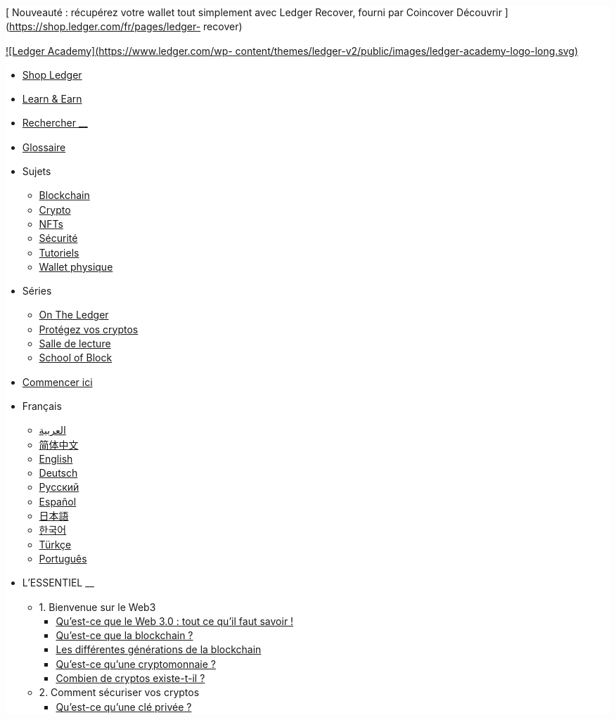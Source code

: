 [ Nouveauté : récupérez votre wallet tout simplement avec Ledger Recover,
fourni par Coincover Découvrir ](https://shop.ledger.com/fr/pages/ledger-
recover)

[ ![Ledger Academy](https://www.ledger.com/wp-
content/themes/ledger-v2/public/images/ledger-academy-logo-long.svg)
](https://www.ledger.com/fr/academy "Ledger Academy")

  * [ Shop Ledger ](https://shop.ledger.com/fr)
  * [ Learn & Earn ](https://quest.ledger.com/)
  * [ Rechercher __](https://www.ledger.com/fr/academy/mediatheque)
  * [ Glossaire ](https://www.ledger.com/fr/academy/glossaire)
  * Sujets
    * [Blockchain](https://www.ledger.com/fr/academy/mediatheque/topic/blockchain)
    * [Crypto](https://www.ledger.com/fr/academy/mediatheque/topic/crypto)
    * [NFTs](https://www.ledger.com/fr/academy/mediatheque/topic/nfts)
    * [Sécurité](https://www.ledger.com/fr/academy/mediatheque/topic/security)
    * [Tutoriels](https://www.ledger.com/fr/academy/mediatheque/topic/tutorials)
    * [Wallet physique](https://www.ledger.com/fr/academy/mediatheque/topic/hardwarewallet)
  * Séries
    * [On The Ledger](https://www.ledger.com/fr/academy/series/on-the-ledger)
    * [Protégez vos cryptos](https://www.ledger.com/fr/academy/series/enter-the-trust-zone)
    * [Salle de lecture](https://www.ledger.com/fr/academy/series/salle-de-lecture)
    * [School of Block](https://www.ledger.com/fr/academy/series/school-of-block)
  * [Commencer ici](https://www.ledger.com/fr/academy/quest-ce-que-le-web-30nbsp-tout-ce-quil-faut-savoirnbsp)
  * Français
    * [العربية](https://www.ledger.com/ar/academy/%D9%85%D8%A7-%D9%87%D9%88-%D9%88%D9%8A%D8%A8-30-%D9%83%D9%84-%D9%85%D8%A7-%D8%AA%D8%AD%D8%AA%D8%A7%D8%AC-%D9%85%D8%B9%D8%B1%D9%81%D8%AA%D9%87)
    * [简体中文](https://www.ledger.com/zh-hans/academy/%E4%BB%80%E4%B9%88%E6%98%AF-web-30-%E5%85%A5%E9%97%A8%E7%9F%A5%E8%AF%86%E5%A4%A7%E5%85%A8)
    * [English](https://www.ledger.com/academy/what-is-web-30-everything-you-need-to-know)
    * [Deutsch](https://www.ledger.com/de/academy/basic-basics/about-crypto/was-ist-web-3-0-alles-was-sie-wissen-muessen)
    * [Русский](https://www.ledger.com/ru/academy/1-%D0%B4%D0%BE%D0%B1%D1%80%D0%BE-%D0%BF%D0%BE%D0%B6%D0%B0%D0%BB%D0%BE%D0%B2%D0%B0%D1%82%D1%8C-%D0%B2-%D0%BC%D0%B8%D1%80-web3/%D1%87%D1%82%D0%BE-%D1%82%D0%B0%D0%BA%D0%BE%D0%B5-web3-%D0%B2%D1%81%D1%91-%D1%87%D1%82%D0%BE-%D0%BD%D1%83%D0%B6%D0%BD%D0%BE-%D0%B7%D0%BD%D0%B0%D1%82%D1%8C-%D0%BE-%D0%BD%D0%BE%D0%B2%D0%BE%D0%BC-%D0%BF)
    * [Español](https://www.ledger.com/es/academy/1-te-damos-la-bienvenida-a-la-web3/que-es-la-web-30-todo-lo-que-debes-saber)
    * [日本語](https://www.ledger.com/ja/academy/basic-basics/web-30%E3%81%A8%E3%81%AF%E7%9F%A5%E3%81%A3%E3%81%A6%E3%81%8A%E3%81%8F%E3%81%B9%E3%81%8D%E3%81%93%E3%81%A8)
    * [한국어](https://www.ledger.com/ko/academy/%EC%9B%B9-30%EC%97%90-%EB%8C%80%ED%95%B4-%EC%95%8C%EC%95%84%EC%95%BC-%ED%95%A0-%EB%AA%A8%EB%93%A0-%EA%B2%83)
    * [Türkçe](https://www.ledger.com/tr/academy/1-web-3-0a-hos-geldiniz/web-30-nedir-bilmeniz-gereken-her-sey)
    * [Português](https://www.ledger.com/pt-br/academy/o-que-e-web-30-tudo-o-que-voce-precisa-saber)

  * L’ESSENTIEL __
    * 1.​ Bienvenue sur le Web3
      * [Qu’est-ce que le Web 3.0 : tout ce qu’il faut savoir !](https://www.ledger.com/fr/academy/quest-ce-que-le-web-30nbsp-tout-ce-quil-faut-savoirnbsp "Qu’est-ce que le Web 3.0 : tout ce qu’il faut savoir !")
      * [Qu’est-ce que la blockchain ?](https://www.ledger.com/fr/academy/quest-ce-que-la-blockchainnbsp "Qu’est-ce que la blockchain ?")
      * [Les différentes générations de la blockchain](https://www.ledger.com/fr/academy/les-differentes-generations-de-la-blockchain "Les différentes générations de la blockchain")
      * [Qu’est-ce qu’une cryptomonnaie ?](https://www.ledger.com/fr/academy/quest-ce-quune-cryptomonnaienbsp "Qu’est-ce qu’une cryptomonnaie ?")
      * [Combien de cryptos existe-t-il ?](https://www.ledger.com/fr/academy/combien-de-cryptos-existe-t-ilnbsp "Combien de cryptos existe-t-il ?")
    * 2\. Comment sécuriser vos cryptos
      * [Qu’est-ce qu’une clé privée ?](https://www.ledger.com/fr/academy/quest-ce-quune-cle-priveenbsp "Qu’est-ce qu’une clé privée ?")